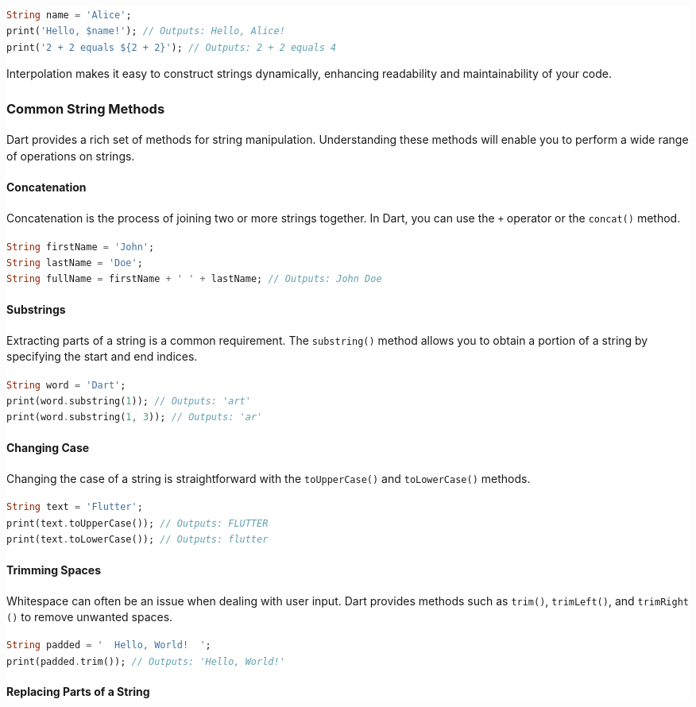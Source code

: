 ```dart
String name = 'Alice';
print('Hello, $name!'); // Outputs: Hello, Alice!
print('2 + 2 equals ${2 + 2}'); // Outputs: 2 + 2 equals 4
```

Interpolation makes it easy to construct strings dynamically, enhancing readability and maintainability of your code.

### Common String Methods

Dart provides a rich set of methods for string manipulation. Understanding these methods will enable you to perform a wide range of operations on strings.

#### Concatenation

Concatenation is the process of joining two or more strings together. In Dart, you can use the `+` operator or the `concat()` method.

```dart
String firstName = 'John';
String lastName = 'Doe';
String fullName = firstName + ' ' + lastName; // Outputs: John Doe
```

#### Substrings

Extracting parts of a string is a common requirement. The `substring()` method allows you to obtain a portion of a string by specifying the start and end indices.

```dart
String word = 'Dart';
print(word.substring(1)); // Outputs: 'art'
print(word.substring(1, 3)); // Outputs: 'ar'
```

#### Changing Case

Changing the case of a string is straightforward with the `toUpperCase()` and `toLowerCase()` methods.

```dart
String text = 'Flutter';
print(text.toUpperCase()); // Outputs: FLUTTER
print(text.toLowerCase()); // Outputs: flutter
```

#### Trimming Spaces

Whitespace can often be an issue when dealing with user input. Dart provides methods such as `trim()`, `trimLeft()`, and `trimRight()` to remove unwanted spaces.

```dart
String padded = '  Hello, World!  ';
print(padded.trim()); // Outputs: 'Hello, World!'
```

#### Replacing Parts of a String
